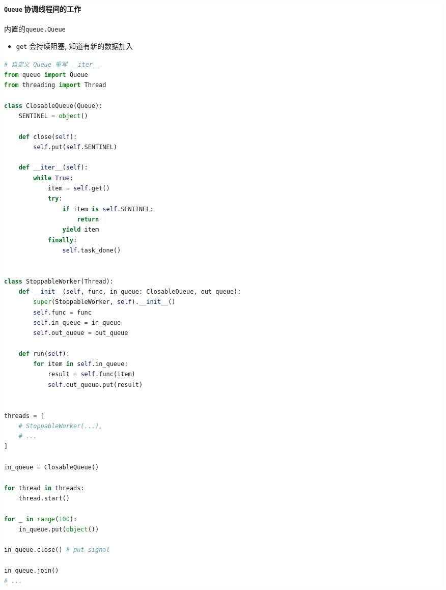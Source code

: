 #### `Queue` 协调线程间的工作

内置的`queue.Queue`

- `get` 会持续阻塞, 知道有新的数据加入


```python
# 自定义 Queue 重写 __iter__ 
from queue import Queue
from threading import Thread

class ClosableQueue(Queue):
    SENTINEL = object()

    def close(self):
        self.put(self.SENTINEL)

    def __iter__(self):
        while True:
            item = self.get()
            try:
                if item is self.SENTINEL:
                    return
                yield item
            finally:
                self.task_done()


class StoppableWorker(Thread):
    def __init__(self, func, in_queue: ClosableQueue, out_queue):
        super(StoppableWorker, self).__init__()
        self.func = func
        self.in_queue = in_queue
        self.out_queue = out_queue

    def run(self):
        for item in self.in_queue:
            result = self.func(item)
            self.out_queue.put(result)


threads = [
    # StoppableWorker(...),
    # ...
]

in_queue = ClosableQueue()

for thread in threads:
    thread.start()

for _ in range(100):
    in_queue.put(object())

in_queue.close() # put signal

in_queue.join()
# ...
```
